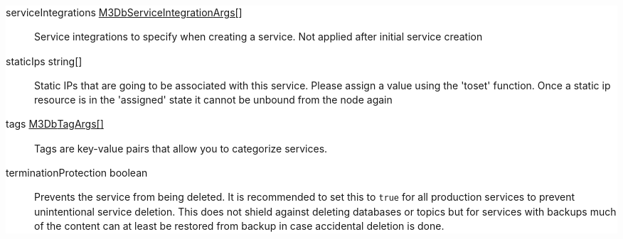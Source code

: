 </dd><dt class="property-optional"
            title="Optional">
        <span id="serviceintegrations_nodejs">
<a data-swiftype-name="resource-property" data-swiftype-type="text" href="#serviceintegrations_nodejs" style="color: inherit; text-decoration: inherit;">service<wbr>Integrations</a>
</span>
        <span class="property-indicator"></span>
        <span class="property-type"><a href="#m3dbserviceintegration">M3Db<wbr>Service<wbr>Integration<wbr>Args[]</a></span>
    </dt>
    <dd><p>Service integrations to specify when creating a service. Not applied after initial service creation</p>
</dd><dt class="property-optional"
            title="Optional">
        <span id="staticips_nodejs">
<a data-swiftype-name="resource-property" data-swiftype-type="text" href="#staticips_nodejs" style="color: inherit; text-decoration: inherit;">static<wbr>Ips</a>
</span>
        <span class="property-indicator"></span>
        <span class="property-type">string[]</span>
    </dt>
    <dd><p>Static IPs that are going to be associated with this service. Please assign a value using the 'toset' function. Once a
static ip resource is in the 'assigned' state it cannot be unbound from the node again</p>
</dd><dt class="property-optional"
            title="Optional">
        <span id="tags_nodejs">
<a data-swiftype-name="resource-property" data-swiftype-type="text" href="#tags_nodejs" style="color: inherit; text-decoration: inherit;">tags</a>
</span>
        <span class="property-indicator"></span>
        <span class="property-type"><a href="#m3dbtag">M3Db<wbr>Tag<wbr>Args[]</a></span>
    </dt>
    <dd><p>Tags are key-value pairs that allow you to categorize services.</p>
</dd><dt class="property-optional"
            title="Optional">
        <span id="terminationprotection_nodejs">
<a data-swiftype-name="resource-property" data-swiftype-type="text" href="#terminationprotection_nodejs" style="color: inherit; text-decoration: inherit;">termination<wbr>Protection</a>
</span>
        <span class="property-indicator"></span>
        <span class="property-type">boolean</span>
    </dt>
    <dd><p>Prevents the service from being deleted. It is recommended to set this to <code>true</code> for all production services to prevent
unintentional service deletion. This does not shield against deleting databases or topics but for services with backups
much of the content can at least be restored from backup in case accidental deletion is done.</p>
</dd></dl>
</pulumi-choosable>
</div>
